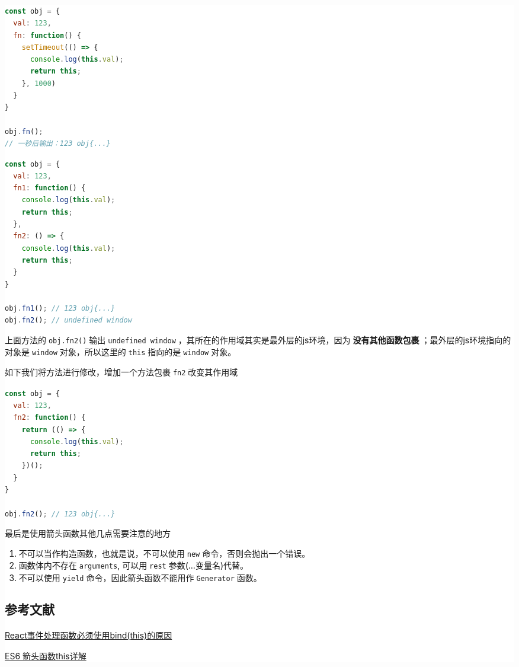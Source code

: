 ``` javascript
const obj = {
  val: 123,
  fn: function() {
    setTimeout(() => {
      console.log(this.val);
      return this;
    }, 1000)
  }
}

obj.fn();
// 一秒后输出：123 obj{...}

```

``` javascript
const obj = {
  val: 123,
  fn1: function() {
    console.log(this.val);
    return this;
  },
  fn2: () => {
    console.log(this.val);
    return this;
  }
}

obj.fn1(); // 123 obj{...}
obj.fn2(); // undefined window
```

上面方法的 `obj.fn2()` 输出 `undefined window` ，其所在的作用域其实是最外层的js环境，因为 **没有其他函数包裹** ；最外层的js环境指向的对象是 `window` 对象，所以这里的 `this` 指向的是 `window` 对象。

如下我们将方法进行修改，增加一个方法包裹 `fn2` 改变其作用域

``` javascript
const obj = {
  val: 123,
  fn2: function() {
    return (() => {
      console.log(this.val);
      return this;
    })();
  }
}

obj.fn2(); // 123 obj{...}
```

最后是使用箭头函数其他几点需要注意的地方

1. 不可以当作构造函数，也就是说，不可以使用 `new` 命令，否则会抛出一个错误。
2. 函数体内不存在 `arguments`, 可以用 `rest` 参数(...变量名)代替。
3. 不可以使用 `yield` 命令，因此箭头函数不能用作 `Generator` 函数。

## 参考文献

[React事件处理函数必须使用bind(this)的原因](https://blog.csdn.net/qq_34829447/article/details/81705977)

[ES6 箭头函数this详解](https://zhuanlan.zhihu.com/p/57204184)
